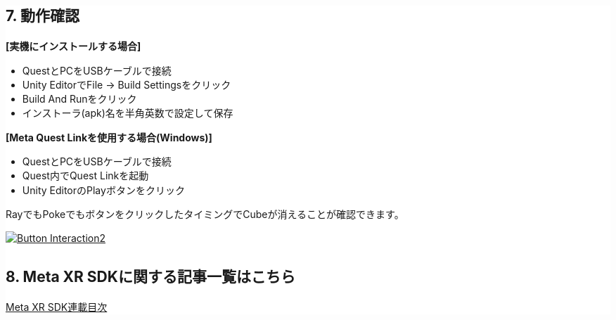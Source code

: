 ## 7. 動作確認


**[実機にインストールする場合]**

- QuestとPCをUSBケーブルで接続
- Unity EditorでFile -> Build Settingsをクリック
- Build And Runをクリック
- インストーラ(apk)名を半角英数で設定して保存

**[Meta Quest Linkを使用する場合(Windows)]**

- QuestとPCをUSBケーブルで接続
- Quest内でQuest Linkを起動
- Unity EditorのPlayボタンをクリック

RayでもPokeでもボタンをクリックしたタイミングでCubeが消えることが確認できます。

[![Button Interaction2](https://img.youtube.com/vi/-3o3W5_4ae8/0.jpg)](https://www.youtube.com/watch?v=-3o3W5_4ae8)

## 8. Meta XR SDKに関する記事一覧はこちら

[Meta XR SDK連載目次](0-main.md)